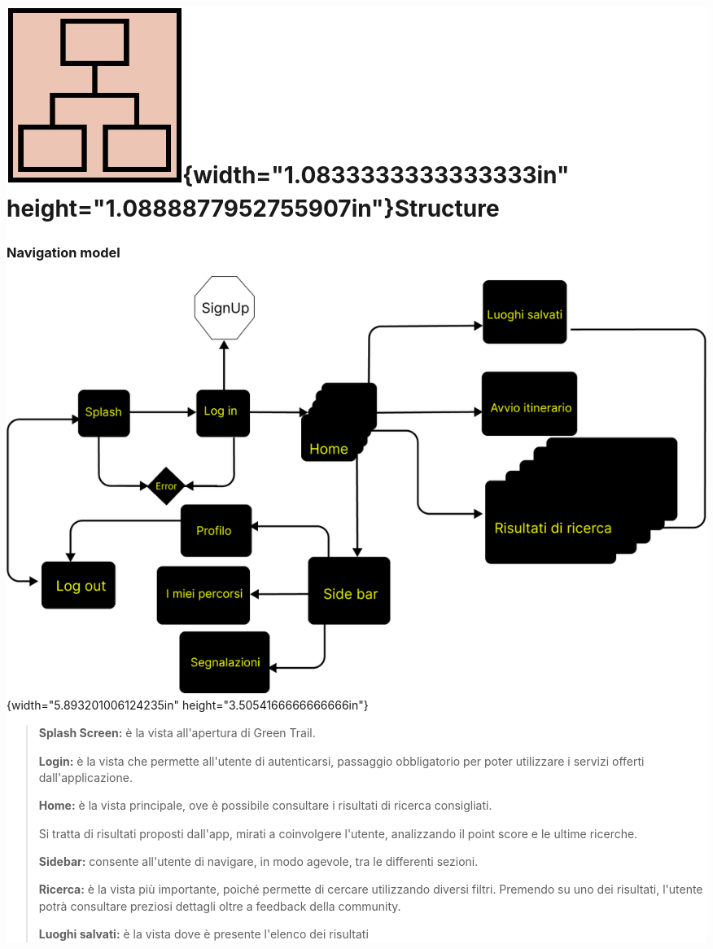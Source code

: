 # ![](./media/media/image4.png){width="1.0833333333333333in" height="1.0888877952755907in"}Structure

### Navigation model

![](./media/media/image5.png){width="5.893201006124235in"
height="3.5054166666666666in"}

> **Splash Screen:** è la vista all'apertura di Green Trail.
>
> **Login:** è la vista che permette all'utente di autenticarsi,
> passaggio obbligatorio per poter utilizzare i servizi offerti
> dall'applicazione.
>
> **Home:** è la vista principale, ove è possibile consultare i
> risultati di ricerca consigliati.
>
> Si tratta di risultati proposti dall'app, mirati a coinvolgere
> l'utente, analizzando il point score e le ultime ricerche.
>
> **Sidebar:** consente all'utente di navigare, in modo agevole, tra le
> differenti sezioni.
>
> **Ricerca:** è la vista più importante, poiché permette di cercare
> utilizzando diversi filtri. Premendo su uno dei risultati, l'utente
> potrà consultare preziosi dettagli oltre a feedback della community.
>
> **Luoghi salvati:** è la vista dove è presente l'elenco dei risultati